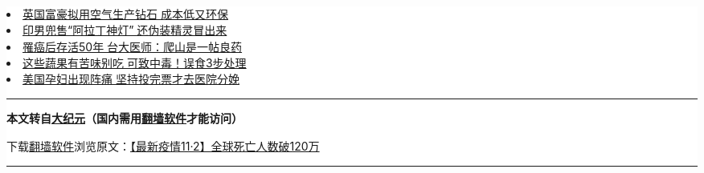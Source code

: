 <li><a href="https://github.com/rtnvmb3322/djy/blob/master/gb/20/11/1/n12517068.md#1">英国富豪拟用空气生产钻石 成本低又环保</a></li>
<li><a href="https://github.com/rtnvmb3322/djy/blob/master/gb/20/11/2/n12519131.md#1">印男兜售“阿拉丁神灯” 还伪装精灵冒出来</a></li>
<li><a href="https://github.com/rtnvmb3322/djy/blob/master/gb/20/11/2/n12520245.md#1">罹癌后存活50年  台大医师：爬山是一帖良药</a></li>
<li><a href="https://github.com/rtnvmb3322/djy/blob/master/gb/20/10/31/n12515130.md#1">这些蔬果有苦味别吃 可致中毒！误食3步处理</a></li>
<li><a href="https://github.com/rtnvmb3322/djy/blob/master/gb/20/11/2/n12518854.md#1">美国孕妇出现阵痛 坚持投完票才去医院分娩</a></li>
<hr>

<strong>本文转自<a href="https://www.epochtimes.com">大纪元</a>（国内需用<a href="https://github.com/rtnvmb3322/www/blob/master/README.md#8">翻墙软件</a>才能访问）</strong><p>下载<a href="https://github.com/rtnvmb3322/www/blob/master/README.md#8">翻墙软件</a>浏览原文：<a href="https://www.epochtimes.com/gb/20/10/31/n12515027.htm">【最新疫情11·2】全球死亡人数破120万</a></p><hr>
